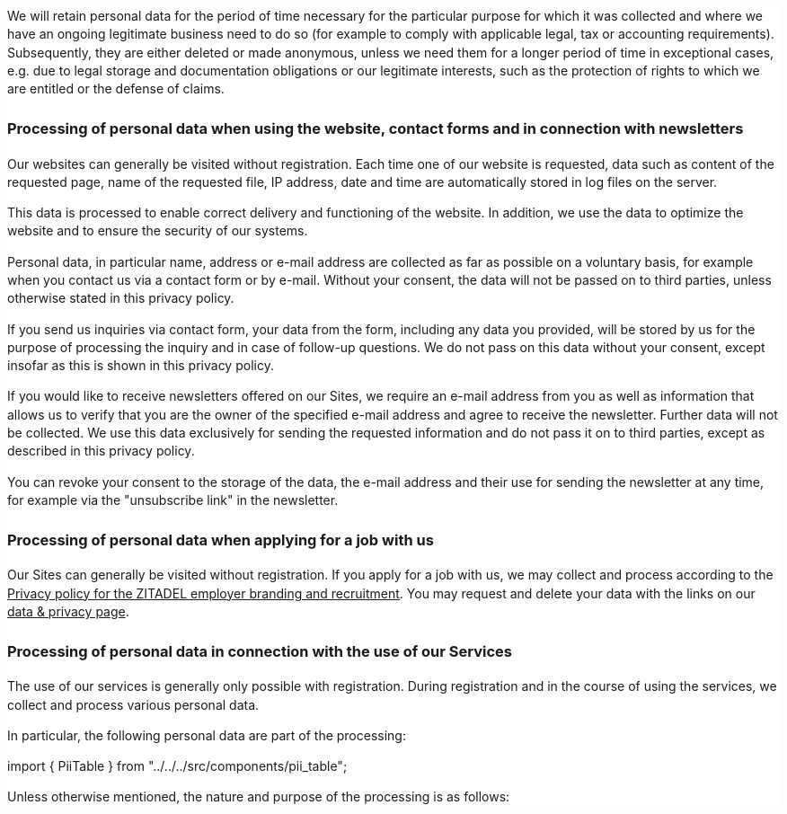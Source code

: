 We will retain personal data for the period of time necessary for the particular purpose for which it was collected and where we have an ongoing legitimate business need to do so (for example to comply with applicable legal, tax or accounting requirements). Subsequently, they are either deleted or made anonymous, unless we need them for a longer period of time in exceptional cases, e.g. due to legal storage and documentation obligations or our legitimate interests, such as the protection of rights to which we are entitled or the defense of claims. 

### Processing of personal data when using the website, contact forms and in connection with newsletters

Our websites can generally be visited without registration. Each time one of our website is requested, data such as content of the requested page, name of the requested file, IP address, date and time are automatically stored in log files on the server.

This data is processed to enable correct delivery and functioning of the website. In addition, we use the data to optimize the website and to ensure the security of our systems.

Personal data, in particular name, address or e-mail address are collected as far as possible on a voluntary basis, for example when you contact us via a contact form or by e-mail. Without your consent, the data will not be passed on to third parties, unless otherwise stated in this privacy policy.

If you send us inquiries via contact form, your data from the form, including any data you provided, will be stored by us for the purpose of processing the inquiry and in case of follow-up questions. We do not pass on this data without your consent, except insofar as this is shown in this privacy policy.

If you would like to receive newsletters offered on our Sites, we require an e-mail address from you as well as information that allows us to verify that you are the owner of the specified e-mail address and agree to receive the newsletter. Further data will not be collected. We use this data exclusively for sending the requested information and do not pass it on to third parties, except as described in this privacy policy.

You can revoke your consent to the storage of the data, the e-mail address and their use for sending the newsletter at any time, for example via the "unsubscribe link" in the newsletter.

### Processing of personal data when applying for a job with us

Our Sites can generally be visited without registration. If you apply for a job with us, we may collect and process according to the [Privacy policy for the ZITADEL employer branding and recruitment](https://jobs.zitadel.com/privacy-policy). You may request and delete your data with the links on our [data & privacy page](https://jobs.zitadel.com/data-privacy).

### Processing of personal data in connection with the use of our Services

The use of our services is generally only possible with registration. During registration and in the course of using the services, we collect and process various personal data.

In particular, the following personal data are part of the processing:

import { PiiTable } from "../../../src/components/pii_table";

<PiiTable />

Unless otherwise mentioned, the nature and purpose of the processing is as follows:
